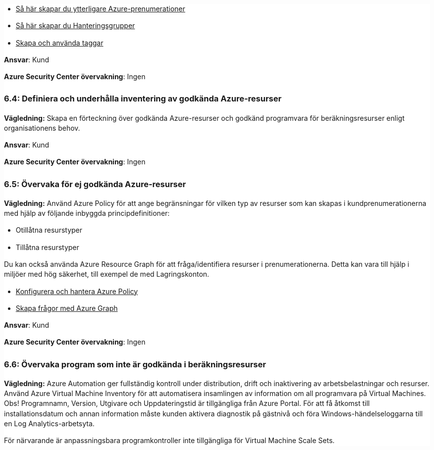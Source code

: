 - [Så här skapar du ytterligare Azure-prenumerationer](../cost-management-billing/manage/create-subscription.md)

- [Så här skapar du Hanteringsgrupper](../governance/management-groups/create-management-group-portal.md)

- [Skapa och använda taggar](../azure-resource-manager/management/tag-resources.md)

**Ansvar**: Kund

**Azure Security Center övervakning**: Ingen

### <a name="64-define-and-maintain-inventory-of-approved-azure-resources"></a>6.4: Definiera och underhålla inventering av godkända Azure-resurser

**Vägledning:** Skapa en förteckning över godkända Azure-resurser och godkänd programvara för beräkningsresurser enligt organisationens behov.

**Ansvar**: Kund

**Azure Security Center övervakning**: Ingen

### <a name="65-monitor-for-unapproved-azure-resources"></a>6.5: Övervaka för ej godkända Azure-resurser

**Vägledning:** Använd Azure Policy för att ange begränsningar för vilken typ av resurser som kan skapas i kundprenumerationerna med hjälp av följande inbyggda principdefinitioner:

- Otillåtna resurstyper

- Tillåtna resurstyper

Du kan också använda Azure Resource Graph för att fråga/identifiera resurser i prenumerationerna. Detta kan vara till hjälp i miljöer med hög säkerhet, till exempel de med Lagringskonton.

- [Konfigurera och hantera Azure Policy](../governance/policy/tutorials/create-and-manage.md)

- [Skapa frågor med Azure Graph](../governance/resource-graph/first-query-portal.md)

**Ansvar**: Kund

**Azure Security Center övervakning**: Ingen

### <a name="66-monitor-for-unapproved-software-applications-within-compute-resources"></a>6.6: Övervaka program som inte är godkända i beräkningsresurser

**Vägledning:** Azure Automation ger fullständig kontroll under distribution, drift och inaktivering av arbetsbelastningar och resurser.  Använd Azure Virtual Machine Inventory för att automatisera insamlingen av information om all programvara på Virtual Machines. Obs! Programnamn, Version, Utgivare och Uppdateringstid är tillgängliga från Azure Portal. För att få åtkomst till installationsdatum och annan information måste kunden aktivera diagnostik på gästnivå och föra Windows-händelseloggarna till en Log Analytics-arbetsyta.

För närvarande är anpassningsbara programkontroller inte tillgängliga för Virtual Machine Scale Sets.
